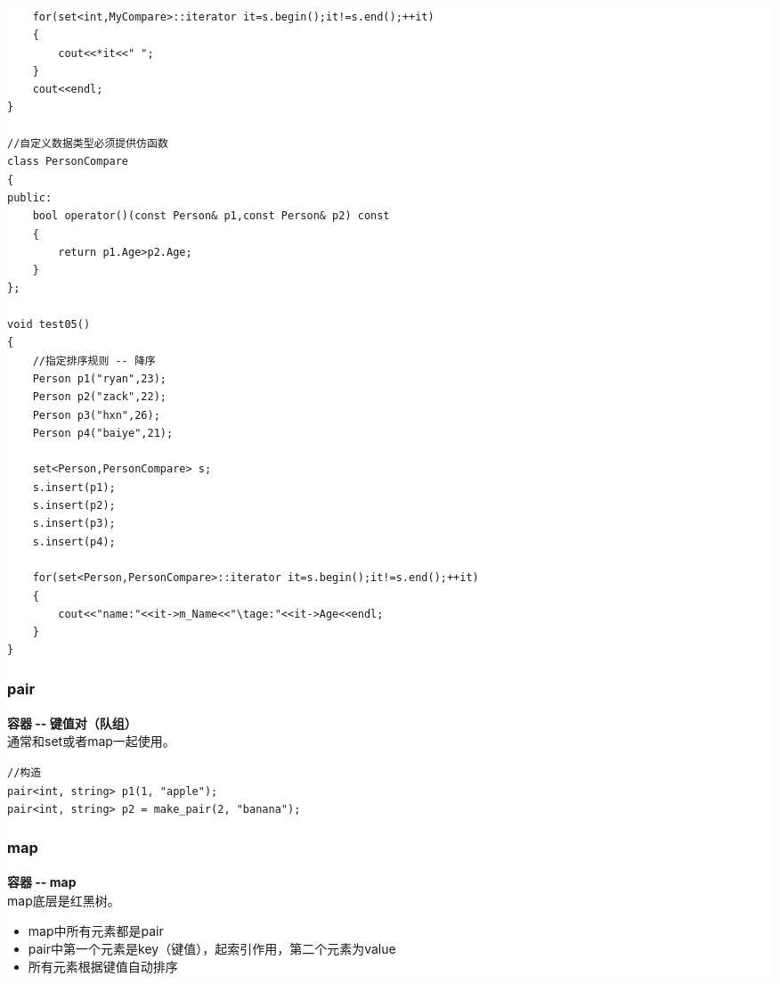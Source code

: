 ````
    for(set<int,MyCompare>::iterator it=s.begin();it!=s.end();++it)
    {
        cout<<*it<<" ";
    }
    cout<<endl;
}

//自定义数据类型必须提供仿函数
class PersonCompare
{
public:
    bool operator()(const Person& p1,const Person& p2) const
    {
        return p1.Age>p2.Age;
    }
};

void test05()
{
    //指定排序规则 -- 降序
    Person p1("ryan",23);
    Person p2("zack",22);
    Person p3("hxn",26);
    Person p4("baiye",21);

    set<Person,PersonCompare> s;
    s.insert(p1);
    s.insert(p2);
    s.insert(p3);
    s.insert(p4);
    
    for(set<Person,PersonCompare>::iterator it=s.begin();it!=s.end();++it)
    {
        cout<<"name:"<<it->m_Name<<"\tage:"<<it->Age<<endl;
    }
}

````

### pair
**容器 -- 键值对（队组）**   
通常和set或者map一起使用。  

````
//构造
pair<int, string> p1(1, "apple");
pair<int, string> p2 = make_pair(2, "banana");
````

### map
**容器 -- map**  
map底层是红黑树。  
* map中所有元素都是pair  
* pair中第一个元素是key（键值），起索引作用，第二个元素为value  
* 所有元素根据键值自动排序  
